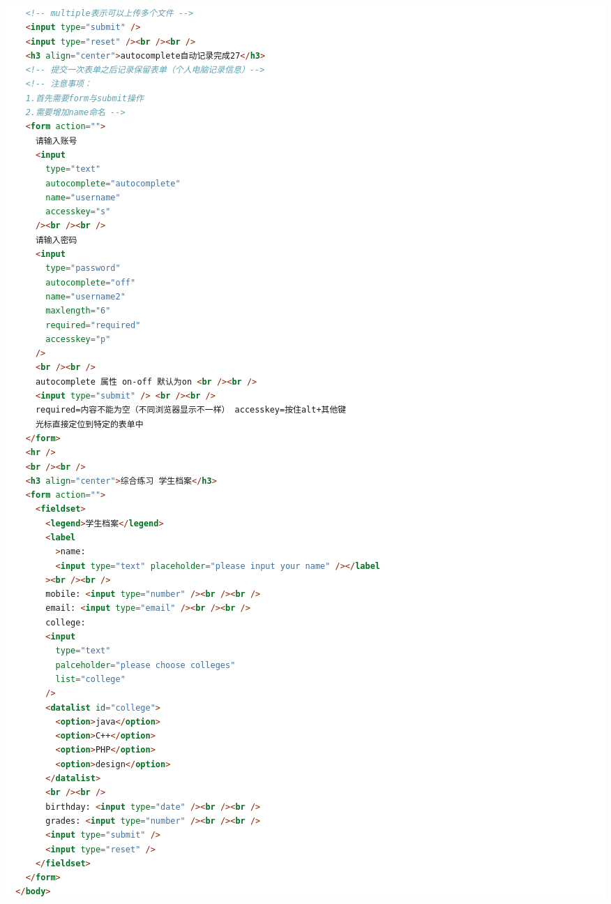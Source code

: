 ```html
    <!-- multiple表示可以上传多个文件 -->
    <input type="submit" />
    <input type="reset" /><br /><br />
    <h3 align="center">autocomplete自动记录完成27</h3>
    <!-- 提交一次表单之后记录保留表单（个人电脑记录信息）-->
    <!-- 注意事项：
	1.首先需要form与submit操作
	2.需要增加name命名 -->
    <form action="">
      请输入账号
      <input
        type="text"
        autocomplete="autocomplete"
        name="username"
        accesskey="s"
      /><br /><br />
      请输入密码
      <input
        type="password"
        autocomplete="off"
        name="username2"
        maxlength="6"
        required="required"
        accesskey="p"
      />
      <br /><br />
      autocomplete 属性 on-off 默认为on <br /><br />
      <input type="submit" /> <br /><br />
      required=内容不能为空（不同浏览器显示不一样） accesskey=按住alt+其他键
      光标直接定位到特定的表单中
    </form>
    <hr />
    <br /><br />
    <h3 align="center">综合练习 学生档案</h3>
    <form action="">
      <fieldset>
        <legend>学生档案</legend>
        <label
          >name:
          <input type="text" placeholder="please input your name" /></label
        ><br /><br />
        mobile: <input type="number" /><br /><br />
        email: <input type="email" /><br /><br />
        college:
        <input
          type="text"
          palceholder="please choose colleges"
          list="college"
        />
        <datalist id="college">
          <option>java</option>
          <option>C++</option>
          <option>PHP</option>
          <option>design</option>
        </datalist>
        <br /><br />
        birthday: <input type="date" /><br /><br />
        grades: <input type="number" /><br /><br />
        <input type="submit" />
        <input type="reset" />
      </fieldset>
    </form>
  </body>
```